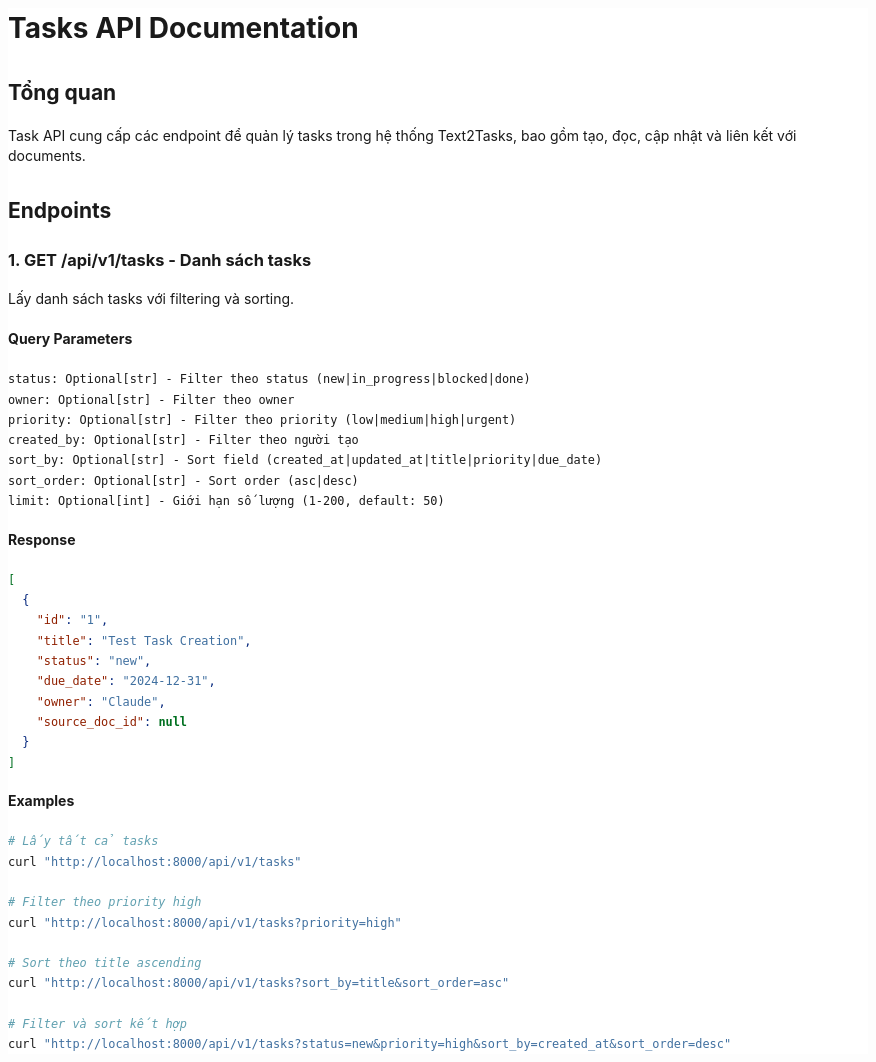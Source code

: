 # Tasks API Documentation

## Tổng quan

Task API cung cấp các endpoint để quản lý tasks trong hệ thống Text2Tasks, bao gồm tạo, đọc, cập nhật và liên kết với documents.

## Endpoints

### 1. GET /api/v1/tasks - Danh sách tasks

Lấy danh sách tasks với filtering và sorting.

#### Query Parameters
```
status: Optional[str] - Filter theo status (new|in_progress|blocked|done)
owner: Optional[str] - Filter theo owner
priority: Optional[str] - Filter theo priority (low|medium|high|urgent)
created_by: Optional[str] - Filter theo người tạo
sort_by: Optional[str] - Sort field (created_at|updated_at|title|priority|due_date)
sort_order: Optional[str] - Sort order (asc|desc)
limit: Optional[int] - Giới hạn số lượng (1-200, default: 50)
```

#### Response
```json
[
  {
    "id": "1",
    "title": "Test Task Creation",
    "status": "new",
    "due_date": "2024-12-31",
    "owner": "Claude",
    "source_doc_id": null
  }
]
```

#### Examples
```bash
# Lấy tất cả tasks
curl "http://localhost:8000/api/v1/tasks"

# Filter theo priority high
curl "http://localhost:8000/api/v1/tasks?priority=high"

# Sort theo title ascending
curl "http://localhost:8000/api/v1/tasks?sort_by=title&sort_order=asc"

# Filter và sort kết hợp
curl "http://localhost:8000/api/v1/tasks?status=new&priority=high&sort_by=created_at&sort_order=desc"
```
